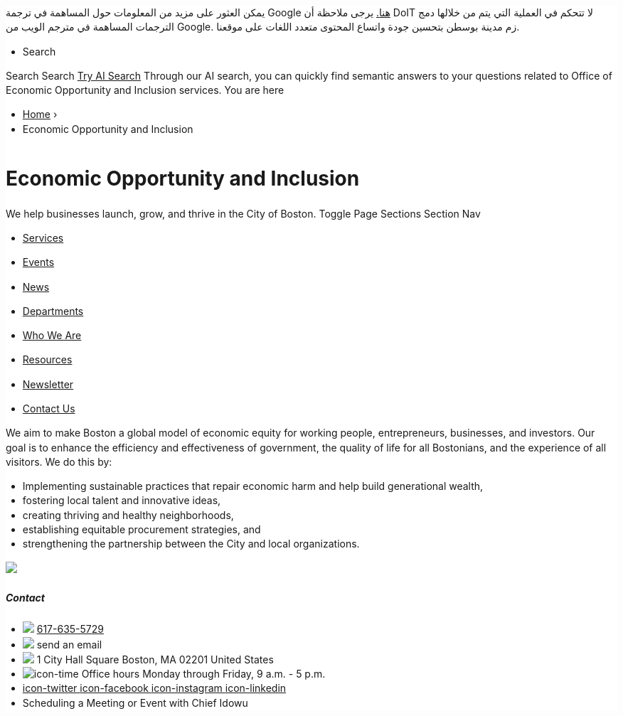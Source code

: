 يمكن العثور على مزيد من المعلومات حول المساهمة في ترجمة Google [هنا.](https://www.boston.gov/government/cabinets/<https:/support.google.com/translate/answer/2534530?hl=en&ref_topic=7010955>)
يرجى ملاحظة أن DoIT لا تتحكم في العملية التي يتم من خلالها دمج الترجمات المساهمة في مترجم الويب من Google.
زم مدينة بوسطن بتحسين جودة واتساع المحتوى متعدد اللغات على موقعنا. 
  * Search


Search Search
[Try AI Search](https://www.boston.gov/government/cabinets/</economic-opportunity-and-inclusion-ai-search-pilot?preset=vertex_search&display=block>) Through our AI search, you can quickly find semantic answers to your questions related to Office of Economic Opportunity and Inclusion services.
You are here
  * [Home](https://www.boston.gov/government/cabinets/</>) › 
  * Economic Opportunity and Inclusion 


# Economic Opportunity and Inclusion
We help businesses launch, grow, and thrive in the City of Boston.
Toggle
Page Sections 
Section Nav
  * [Services](https://www.boston.gov/government/cabinets/<#services>)
  * [Events](https://www.boston.gov/government/cabinets/<#events>)
  * [News](https://www.boston.gov/government/cabinets/<#news>)
  * [Departments](https://www.boston.gov/government/cabinets/<#departments>)
  * [Who We Are](https://www.boston.gov/government/cabinets/<#who-we-are>)
  * [Resources](https://www.boston.gov/government/cabinets/<#resources>)
  * [Newsletter](https://www.boston.gov/government/cabinets/<#newsletter>)


  * [Contact Us](https://www.boston.gov/government/cabinets/<#mobile-sidebar> "Sidebar")


We aim to make Boston a global model of economic equity for working people, entrepreneurs, businesses, and investors. Our goal is to enhance the efficiency and effectiveness of government, the quality of life for all Bostonians, and the experience of all visitors.
We do this by:
  * Implementing sustainable practices that repair economic harm and help build generational wealth,
  * fostering local talent and innovative ideas,
  * creating thriving and healthy neighborhoods,
  * establishing equitable procurement strategies, and
  * strengthening the partnership between the City and local organizations.


![](https://assets.boston.gov/icons/dept_icons/economic_development_icon.svg)
##### Contact
  * ![](https://patterns.boston.gov/images/global/icons/icon-phone.svg)
[617-635-5729](https://www.boston.gov/government/cabinets/<tel:617-635-5729>)
  * ![](https://patterns.boston.gov/images/global/icons/icon-email.svg)
send an email
  * ![](https://patterns.boston.gov/images/global/icons/icon-location.svg)
1 City Hall Square 
Boston, MA 02201
United States
  * ![icon-time](https://patterns.boston.gov/images/global/icons/icon-time.svg)
Office hours 
Monday through Friday, 9 a.m. - 5 p.m. 
  * [ icon-twitter ](https://www.boston.gov/government/cabinets/<https:/twitter.com/bostonoeoi>) [ icon-facebook ](https://www.boston.gov/government/cabinets/<https:/www.facebook.com/EconDevBoston>) [ icon-instagram ](https://www.boston.gov/government/cabinets/<https:/www.instagram.com/bostonoeoi/>) [ icon-linkedin ](https://www.boston.gov/government/cabinets/<https:/www.linkedin.com/company/bostonoeoi>)
  * Scheduling a Meeting or Event with Chief Idowu 